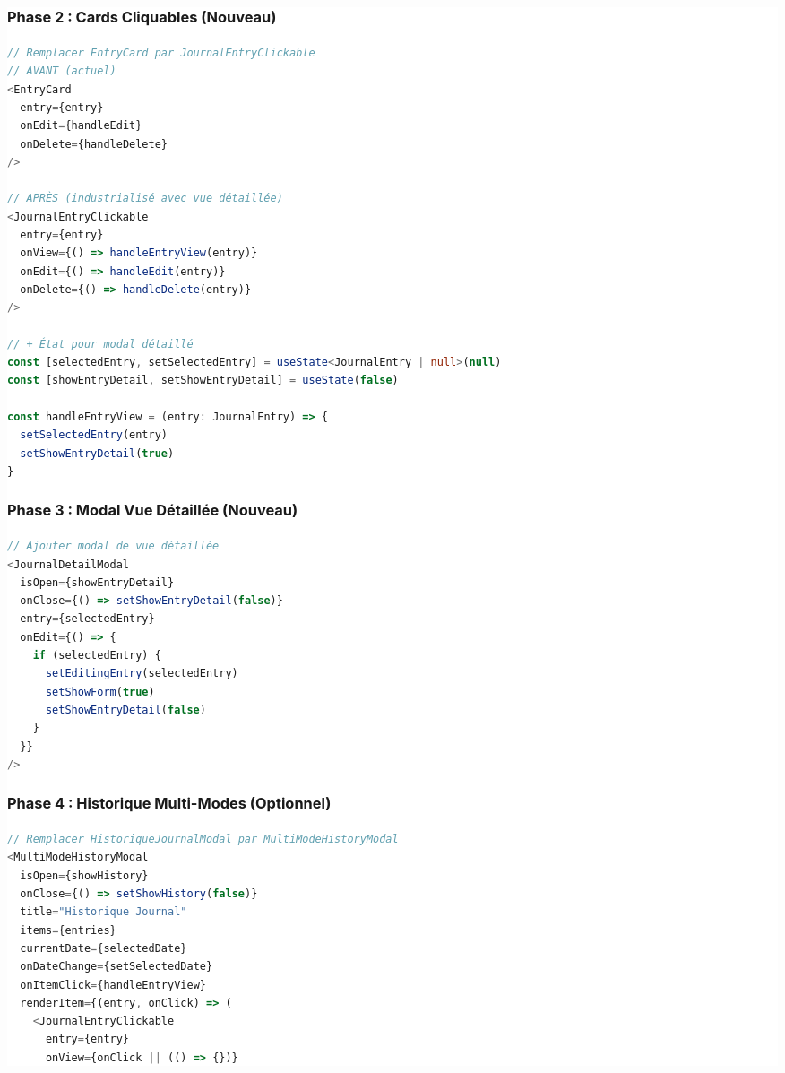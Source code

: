 ```typescript
```

### **Phase 2 : Cards Cliquables (Nouveau)**

```typescript
// Remplacer EntryCard par JournalEntryClickable
// AVANT (actuel)
<EntryCard
  entry={entry}
  onEdit={handleEdit}
  onDelete={handleDelete}
/>

// APRÈS (industrialisé avec vue détaillée)
<JournalEntryClickable
  entry={entry}
  onView={() => handleEntryView(entry)}
  onEdit={() => handleEdit(entry)}
  onDelete={() => handleDelete(entry)}
/>

// + État pour modal détaillé
const [selectedEntry, setSelectedEntry] = useState<JournalEntry | null>(null)
const [showEntryDetail, setShowEntryDetail] = useState(false)

const handleEntryView = (entry: JournalEntry) => {
  setSelectedEntry(entry)
  setShowEntryDetail(true)
}
```

### **Phase 3 : Modal Vue Détaillée (Nouveau)**

```typescript
// Ajouter modal de vue détaillée
<JournalDetailModal
  isOpen={showEntryDetail}
  onClose={() => setShowEntryDetail(false)}
  entry={selectedEntry}
  onEdit={() => {
    if (selectedEntry) {
      setEditingEntry(selectedEntry)
      setShowForm(true)
      setShowEntryDetail(false)
    }
  }}
/>
```

### **Phase 4 : Historique Multi-Modes (Optionnel)**

```typescript
// Remplacer HistoriqueJournalModal par MultiModeHistoryModal
<MultiModeHistoryModal
  isOpen={showHistory}
  onClose={() => setShowHistory(false)}
  title="Historique Journal"
  items={entries}
  currentDate={selectedDate}
  onDateChange={setSelectedDate}
  onItemClick={handleEntryView}
  renderItem={(entry, onClick) => (
    <JournalEntryClickable
      entry={entry}
      onView={onClick || (() => {})}
```